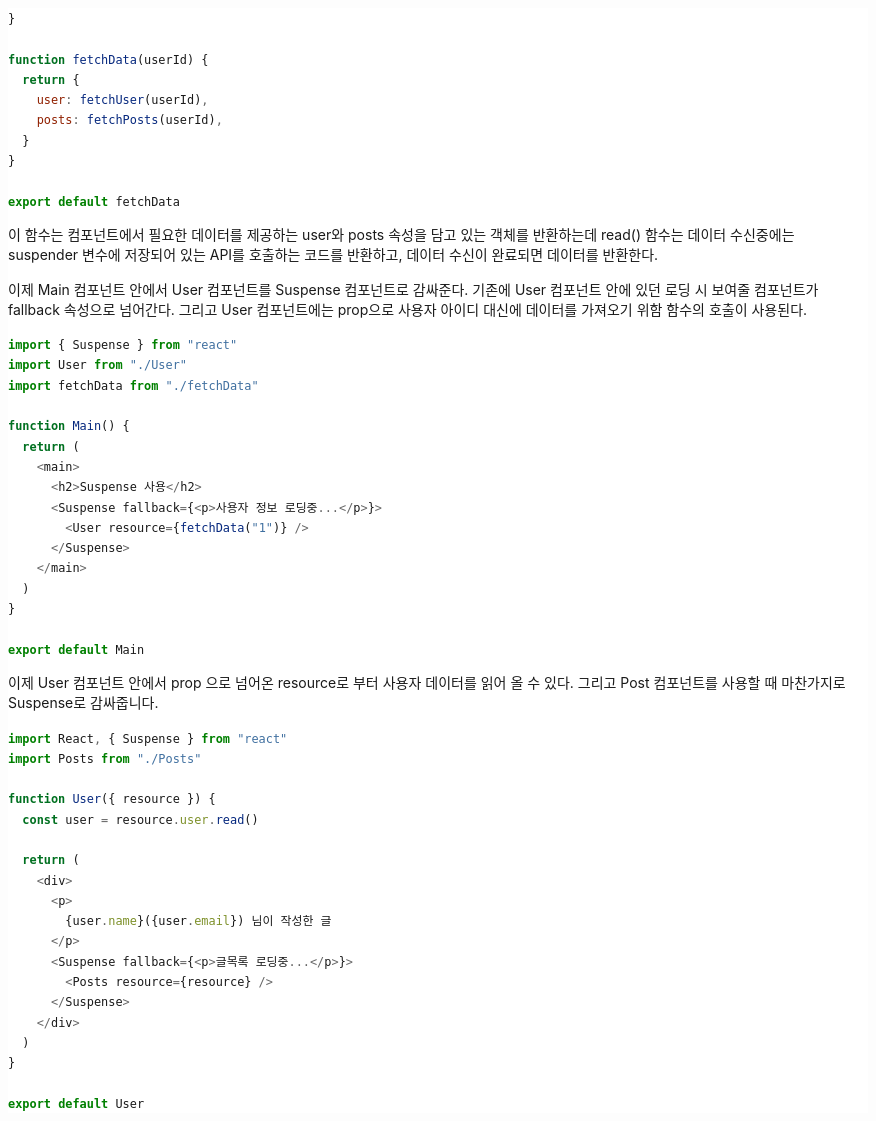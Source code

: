 ```js
}

function fetchData(userId) {
  return {
    user: fetchUser(userId),
    posts: fetchPosts(userId),
  }
}

export default fetchData
```

이 함수는 컴포넌트에서 필요한 데이터를 제공하는 user와 posts 속성을 담고 있는 객체를 반환하는데 read() 함수는 데이터 수신중에는 suspender 변수에 저장되어 있는 API를 호출하는 코드를 반환하고, 데이터 수신이 완료되면 데이터를 반환한다.

이제 Main 컴포넌트 안에서 User 컴포넌트를 Suspense 컴포넌트로 감싸준다. 기존에 User 컴포넌트 안에 있던 로딩 시 보여줄 컴포넌트가 fallback 속성으로 넘어간다. 그리고 User 컴포넌트에는 prop으로 사용자 아이디 대신에 데이터를 가져오기 위함 함수의 호출이 사용된다.

```js
import { Suspense } from "react"
import User from "./User"
import fetchData from "./fetchData"

function Main() {
  return (
    <main>
      <h2>Suspense 사용</h2>
      <Suspense fallback={<p>사용자 정보 로딩중...</p>}>
        <User resource={fetchData("1")} />
      </Suspense>
    </main>
  )
}

export default Main
```

이제 User 컴포넌트 안에서 prop 으로 넘어온 resource로 부터 사용자 데이터를 읽어 올 수 있다. 그리고 Post 컴포넌트를 사용할 때 마찬가지로 Suspense로 감싸줍니다.

```js
import React, { Suspense } from "react"
import Posts from "./Posts"

function User({ resource }) {
  const user = resource.user.read()

  return (
    <div>
      <p>
        {user.name}({user.email}) 님이 작성한 글
      </p>
      <Suspense fallback={<p>글목록 로딩중...</p>}>
        <Posts resource={resource} />
      </Suspense>
    </div>
  )
}

export default User
```

